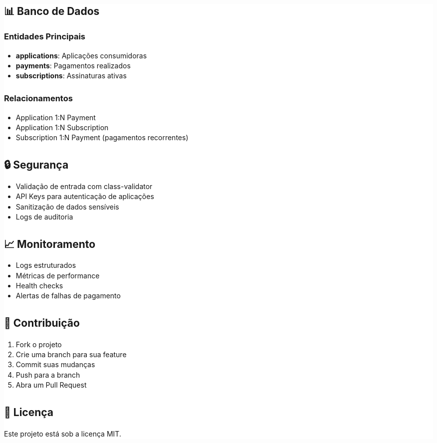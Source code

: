 ## 📊 Banco de Dados

### Entidades Principais

- **applications**: Aplicações consumidoras
- **payments**: Pagamentos realizados
- **subscriptions**: Assinaturas ativas

### Relacionamentos

- Application 1:N Payment
- Application 1:N Subscription
- Subscription 1:N Payment (pagamentos recorrentes)

## 🔒 Segurança

- Validação de entrada com class-validator
- API Keys para autenticação de aplicações
- Sanitização de dados sensíveis
- Logs de auditoria

## 📈 Monitoramento

- Logs estruturados
- Métricas de performance
- Health checks
- Alertas de falhas de pagamento

## 🤝 Contribuição

1. Fork o projeto
2. Crie uma branch para sua feature
3. Commit suas mudanças
4. Push para a branch
5. Abra um Pull Request

## 📄 Licença

Este projeto está sob a licença MIT.